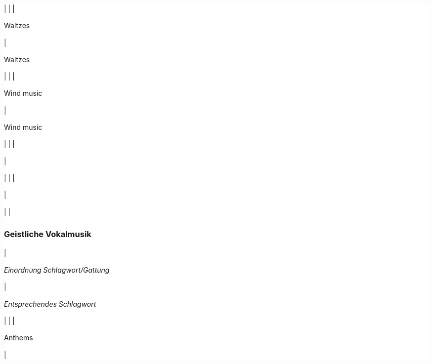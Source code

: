  | |
| 

Waltzes

 | 

Waltzes

 | |
| 

Wind music

 | 

Wind music

 | |
| 

 | 

 | |
| 

 | 

 | |

### Geistliche Vokalmusik

| 

_Einordnung Schlagwort/Gattung_

 | 

_Entsprechendes Schlagwort_

 | |
| 

Anthems

 | 
